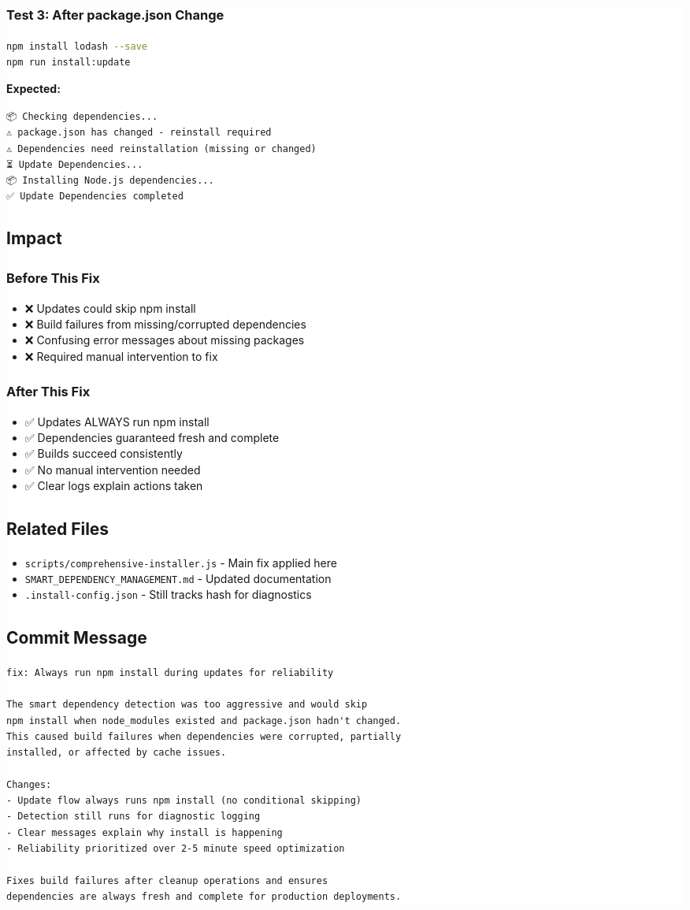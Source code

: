 ### Test 3: After package.json Change

```bash
npm install lodash --save
npm run install:update
```

**Expected:**

```
📦 Checking dependencies...
⚠️ package.json has changed - reinstall required
⚠️ Dependencies need reinstallation (missing or changed)
⏳ Update Dependencies...
📦 Installing Node.js dependencies...
✅ Update Dependencies completed
```

## Impact

### Before This Fix

- ❌ Updates could skip npm install
- ❌ Build failures from missing/corrupted dependencies
- ❌ Confusing error messages about missing packages
- ❌ Required manual intervention to fix

### After This Fix

- ✅ Updates ALWAYS run npm install
- ✅ Dependencies guaranteed fresh and complete
- ✅ Builds succeed consistently
- ✅ No manual intervention needed
- ✅ Clear logs explain actions taken

## Related Files

- `scripts/comprehensive-installer.js` - Main fix applied here
- `SMART_DEPENDENCY_MANAGEMENT.md` - Updated documentation
- `.install-config.json` - Still tracks hash for diagnostics

## Commit Message

```
fix: Always run npm install during updates for reliability

The smart dependency detection was too aggressive and would skip
npm install when node_modules existed and package.json hadn't changed.
This caused build failures when dependencies were corrupted, partially
installed, or affected by cache issues.

Changes:
- Update flow always runs npm install (no conditional skipping)
- Detection still runs for diagnostic logging
- Clear messages explain why install is happening
- Reliability prioritized over 2-5 minute speed optimization

Fixes build failures after cleanup operations and ensures
dependencies are always fresh and complete for production deployments.
```
